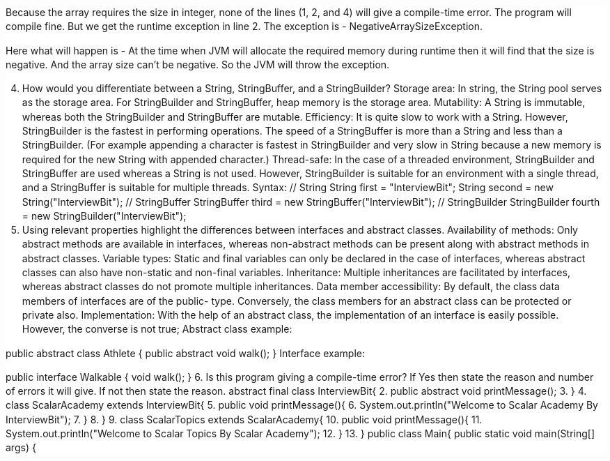 Because the array requires the size in integer, none of the lines (1, 2, and 4) will give a compile-time error. The program will compile fine. But we get the runtime exception in line 2. The exception is - NegativeArraySizeException. 

Here what will happen is - At the time when JVM will allocate the required memory during runtime then it will find that the size is negative. And the array size can’t be negative. So the JVM will throw the exception.

4. How would you differentiate between a String, StringBuffer, and a StringBuilder?
Storage area: In string, the String pool serves as the storage area. For StringBuilder and StringBuffer, heap memory is the storage area.
Mutability: A String is immutable, whereas both the StringBuilder and StringBuffer are mutable.
Efficiency: It is quite slow to work with a String. However, StringBuilder is the fastest in performing operations. The speed of a StringBuffer is more than a String and less than a StringBuilder. (For example appending a character is fastest in StringBuilder and very slow in String because a new memory is required for the new String with appended character.)
Thread-safe: In the case of a threaded environment, StringBuilder and StringBuffer are used whereas a String is not used. However, StringBuilder is suitable for an environment with a single thread, and a StringBuffer is suitable for multiple threads.
Syntax:
// String
String first = "InterviewBit";
String second = new String("InterviewBit");
// StringBuffer
StringBuffer third = new StringBuffer("InterviewBit");
// StringBuilder
StringBuilder fourth = new StringBuilder("InterviewBit");
5. Using relevant properties highlight the differences between interfaces and abstract classes.
Availability of methods: Only abstract methods are available in interfaces, whereas non-abstract methods can be present along with abstract methods in abstract classes.
Variable types: Static and final variables can only be declared in the case of interfaces, whereas abstract classes can also have non-static and non-final variables.
Inheritance: Multiple inheritances are facilitated by interfaces, whereas abstract classes do not promote multiple inheritances.
Data member accessibility: By default, the class data members of interfaces are of the public- type. Conversely, the class members for an abstract class can be protected or private also.
Implementation: With the help of an abstract class, the implementation of an interface is easily possible. However, the converse is not true;
Abstract class example:

public abstract class Athlete {
public abstract void walk();
}
Interface example:

public interface Walkable {
void walk();
}
6. Is this program giving a compile-time error? If Yes then state the reason and number of errors it will give. If not then state the reason.
abstract final class InterviewBit{
2.    public abstract void printMessage();
3. }
4. class ScalarAcademy extends InterviewBit{
5.    public void printMessage(){
6.        System.out.println("Welcome to Scalar Academy By InterviewBit");
7.    }
8. }
9. class ScalarTopics extends ScalarAcademy{
10.    public void printMessage(){
11.        System.out.println("Welcome to Scalar Topics By Scalar Academy");
12.    }
13. }
public class Main{
	public static void main(String[] args) {